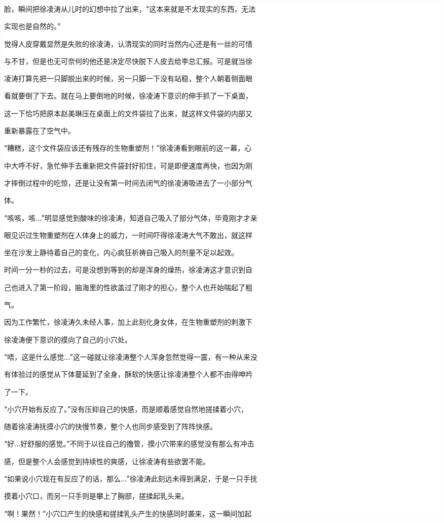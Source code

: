 脸，瞬间把徐凌涛从儿时的幻想中拉了出来，“这本来就是不太现实的东西，无法

实现也是自然的。”



觉得人皮穿戴显然是失败的徐凌涛，认清现实的同时当然内心还是有一丝的可惜

与不甘，但是也无可奈何的他还是决定尽快脱下人皮去给李总汇报。可是就当徐

凌涛打算先把一只脚脱出来的时候，另一只脚一下没有站稳，整个人朝着侧面眼

看就要倒了下去。就在马上要倒地的时候，徐凌涛下意识的伸手抓了一下桌面，

这一下恰巧把原本赵美琳压在桌面上的文件袋拉了出来，就这样文件袋的内部又

重新暴露在了空气中。

“糟糕，这个文件袋应该还有残存的生物重塑剂！”徐凌涛看到眼前的这一幕，心

中大呼不好，急忙伸手去重新把文件袋封好扣住，可是即便速度再快，也因为刚

才摔倒过程中的吃惊，还是让没有第一时间去闭气的徐凌涛吸进去了一小部分气

体。



“咳咳，咳…”明显感觉到酸味的徐凌涛，知道自己吸入了部分气体，毕竟刚才才亲

眼见识过生物重塑剂在人体身上的威力，一时间吓得徐凌涛大气不敢出，就这样

坐在沙发上静待着自己的变化，内心疯狂祈祷自己吸入的剂量不足以起效。

时间一分一秒的过去，可是没想到等到的却是浑身的燥热，徐凌涛这才意识到自

己也进入了第一阶段，脑海里的性欲盖过了刚才的担心，整个人也开始喘起了粗

气。

因为工作繁忙，徐凌涛久未经人事，加上此刻化身女体，在生物重塑剂的刺激下

徐凌涛便下意识的摸向了自己的小穴处。

“唔，这是什么感觉…”这一碰就让徐凌涛整个人浑身忽然觉得一震，有一种从来没

有体验过的感觉从下体蔓延到了全身，酥软的快感让徐凌涛整个人都不由得呻吟

了一下。



“小穴开始有反应了。”没有压抑自己的快感，而是顺着感觉自然地搓揉着小穴，

随着徐凌涛抚摸小穴的快慢节奏，整个人也同步感受到了阵阵快感。

“好…好舒服的感觉。”不同于以往自己的撸管，摸小穴带来的感觉没有那么有冲击

感，但是整个人会感觉到持续性的爽感，让徐凌涛有些欲罢不能。

“如果说小穴现在有反应了的话，那么…”徐凌涛此刻远未得到满足，于是一只手抚

摸着小穴口，而另一只手则是攀上了胸部，搓揉起乳头来。



“啊！果然！”小穴口产生的快感和搓揉乳头产生的快感同时袭来，这一瞬间加起

